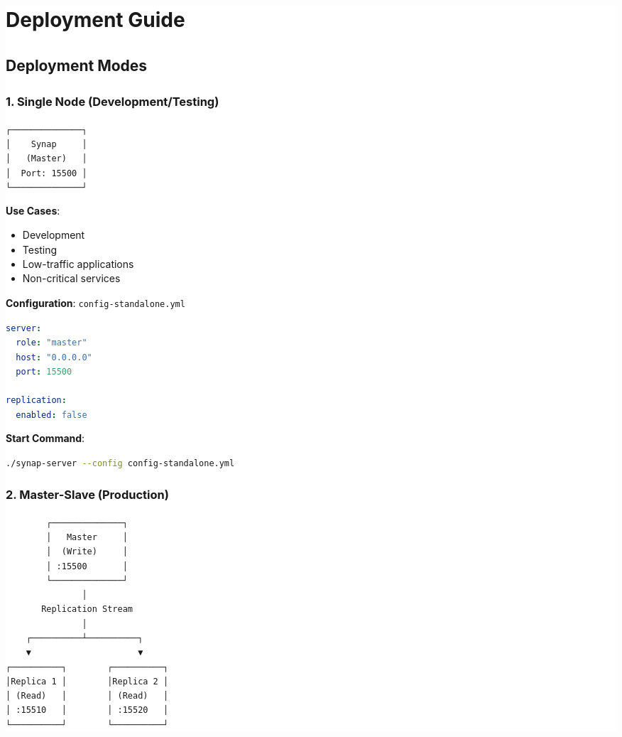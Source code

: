 # Deployment Guide

## Deployment Modes

### 1. Single Node (Development/Testing)

```
┌──────────────┐
│    Synap     │
│   (Master)   │
│  Port: 15500 │
└──────────────┘
```

**Use Cases**:
- Development
- Testing
- Low-traffic applications
- Non-critical services

**Configuration**: `config-standalone.yml`

```yaml
server:
  role: "master"
  host: "0.0.0.0"
  port: 15500

replication:
  enabled: false
```

**Start Command**:
```bash
./synap-server --config config-standalone.yml
```

### 2. Master-Slave (Production)

```
        ┌──────────────┐
        │   Master     │
        │  (Write)     │
        │ :15500       │
        └──────────────┘
               │
       Replication Stream
               │
    ┌──────────┴──────────┐
    ▼                     ▼
┌──────────┐        ┌──────────┐
│Replica 1 │        │Replica 2 │
│ (Read)   │        │ (Read)   │
│ :15510   │        │ :15520   │
└──────────┘        └──────────┘
```
